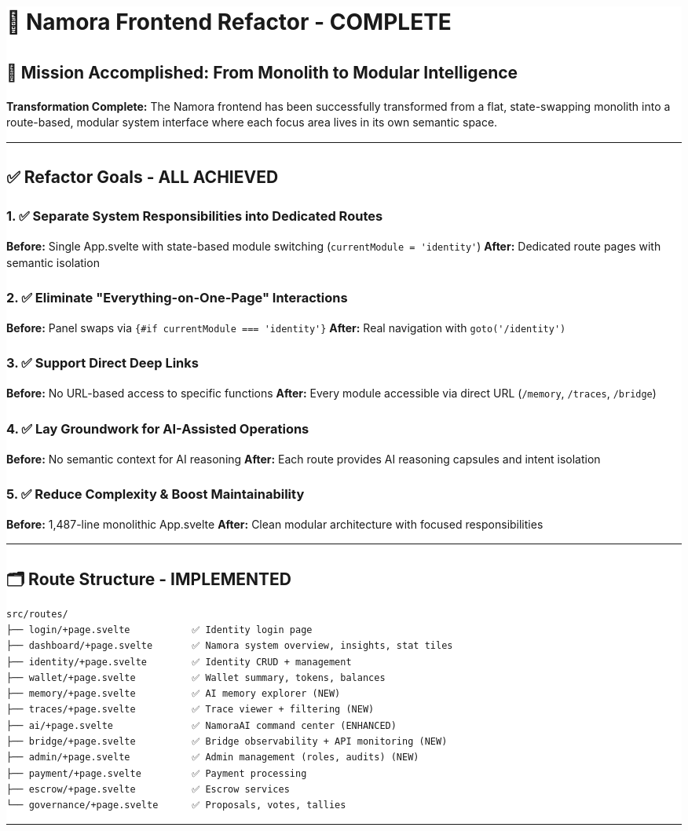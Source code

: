 # 🧬 Namora Frontend Refactor - COMPLETE

## 🎯 Mission Accomplished: From Monolith to Modular Intelligence

**Transformation Complete:** The Namora frontend has been successfully transformed from a flat, state-swapping monolith into a route-based, modular system interface where each focus area lives in its own semantic space.

---

## ✅ Refactor Goals - ALL ACHIEVED

### 1. ✅ Separate System Responsibilities into Dedicated Routes
**Before:** Single App.svelte with state-based module switching (`currentModule = 'identity'`)
**After:** Dedicated route pages with semantic isolation

### 2. ✅ Eliminate "Everything-on-One-Page" Interactions
**Before:** Panel swaps via `{#if currentModule === 'identity'}`
**After:** Real navigation with `goto('/identity')` 

### 3. ✅ Support Direct Deep Links
**Before:** No URL-based access to specific functions
**After:** Every module accessible via direct URL (`/memory`, `/traces`, `/bridge`)

### 4. ✅ Lay Groundwork for AI-Assisted Operations
**Before:** No semantic context for AI reasoning
**After:** Each route provides AI reasoning capsules and intent isolation

### 5. ✅ Reduce Complexity & Boost Maintainability
**Before:** 1,487-line monolithic App.svelte
**After:** Clean modular architecture with focused responsibilities

---

## 🗂️ Route Structure - IMPLEMENTED

```
src/routes/
├── login/+page.svelte           ✅ Identity login page
├── dashboard/+page.svelte       ✅ Namora system overview, insights, stat tiles  
├── identity/+page.svelte        ✅ Identity CRUD + management
├── wallet/+page.svelte          ✅ Wallet summary, tokens, balances
├── memory/+page.svelte          ✅ AI memory explorer (NEW)
├── traces/+page.svelte          ✅ Trace viewer + filtering (NEW)
├── ai/+page.svelte              ✅ NamoraAI command center (ENHANCED)
├── bridge/+page.svelte          ✅ Bridge observability + API monitoring (NEW)
├── admin/+page.svelte           ✅ Admin management (roles, audits) (NEW)
├── payment/+page.svelte         ✅ Payment processing
├── escrow/+page.svelte          ✅ Escrow services
└── governance/+page.svelte      ✅ Proposals, votes, tallies
```

---